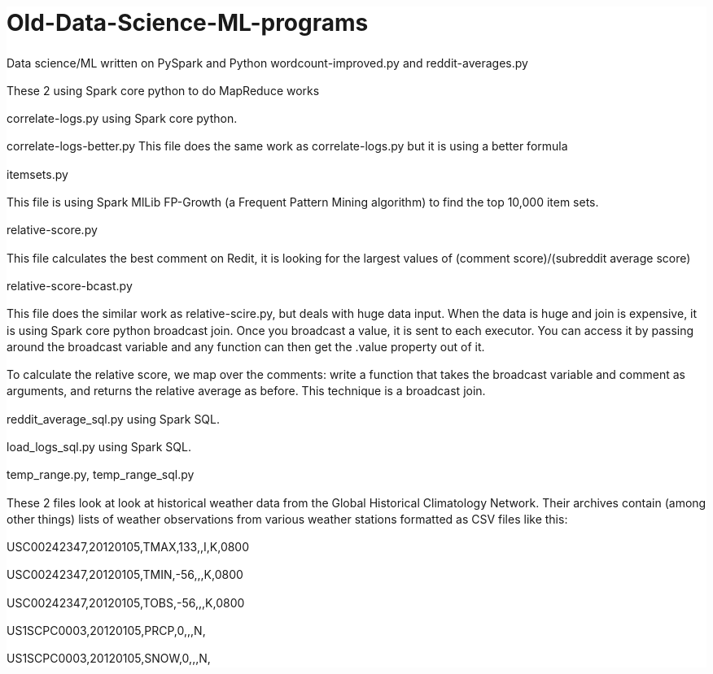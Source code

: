 # Old-Data-Science-ML-programs
Data science/ML written on PySpark and Python
wordcount-improved.py and reddit-averages.py

These 2 using Spark core python to do MapReduce works


correlate-logs.py
using Spark core python.


correlate-logs-better.py
This file does the same work as correlate-logs.py but it is using a better formula 


itemsets.py

This file is using Spark MlLib FP-Growth (a Frequent Pattern Mining algorithm) to find the top 10,000 item sets.


relative-score.py

This file calculates the best comment on Redit, it is looking for the largest values of (comment score)/(subreddit average score)


relative-score-bcast.py

This file does the similar work as relative-scire.py, but deals with huge data input. When the data is huge and join is expensive, it is using Spark core python broadcast join. Once you broadcast a value, it is sent to each executor. You can access it by passing around the broadcast variable and any function can then get the .value property out of it.

To calculate the relative score, we map over the comments: write a function that takes the broadcast variable and comment as arguments, and returns the relative average as before. This technique is a broadcast join.


 reddit_average_sql.py
 using Spark SQL.
 
 
 load_logs_sql.py
 using Spark SQL.
 
 temp_range.py, temp_range_sql.py
 
 These 2 files look at look at historical weather data from the Global Historical Climatology Network. Their archives contain (among other things) lists of weather observations from various weather stations formatted as CSV files like this:

USC00242347,20120105,TMAX,133,,I,K,0800

USC00242347,20120105,TMIN,-56,,,K,0800

USC00242347,20120105,TOBS,-56,,,K,0800

US1SCPC0003,20120105,PRCP,0,,,N,

US1SCPC0003,20120105,SNOW,0,,,N,
